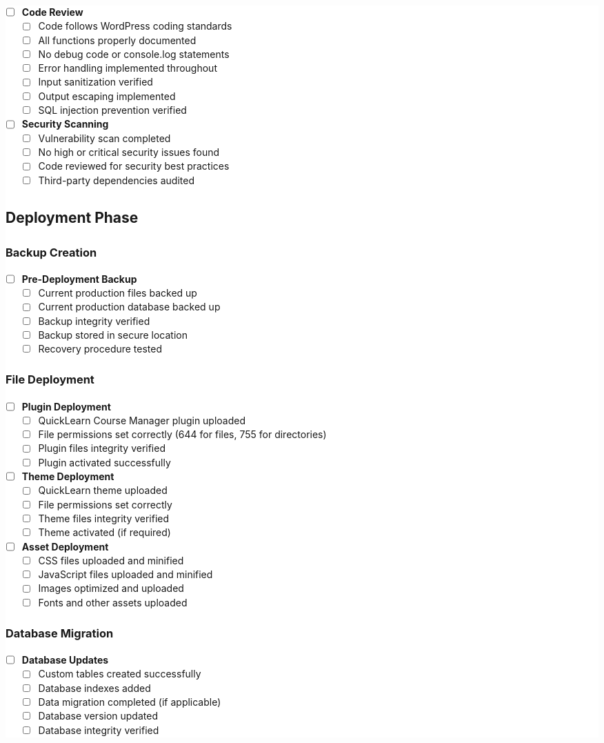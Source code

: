 - [ ] **Code Review**
  - [ ] Code follows WordPress coding standards
  - [ ] All functions properly documented
  - [ ] No debug code or console.log statements
  - [ ] Error handling implemented throughout
  - [ ] Input sanitization verified
  - [ ] Output escaping implemented
  - [ ] SQL injection prevention verified

- [ ] **Security Scanning**
  - [ ] Vulnerability scan completed
  - [ ] No high or critical security issues found
  - [ ] Code reviewed for security best practices
  - [ ] Third-party dependencies audited

## Deployment Phase

### Backup Creation
- [ ] **Pre-Deployment Backup**
  - [ ] Current production files backed up
  - [ ] Current production database backed up
  - [ ] Backup integrity verified
  - [ ] Backup stored in secure location
  - [ ] Recovery procedure tested

### File Deployment
- [ ] **Plugin Deployment**
  - [ ] QuickLearn Course Manager plugin uploaded
  - [ ] File permissions set correctly (644 for files, 755 for directories)
  - [ ] Plugin files integrity verified
  - [ ] Plugin activated successfully

- [ ] **Theme Deployment**
  - [ ] QuickLearn theme uploaded
  - [ ] File permissions set correctly
  - [ ] Theme files integrity verified
  - [ ] Theme activated (if required)

- [ ] **Asset Deployment**
  - [ ] CSS files uploaded and minified
  - [ ] JavaScript files uploaded and minified
  - [ ] Images optimized and uploaded
  - [ ] Fonts and other assets uploaded

### Database Migration
- [ ] **Database Updates**
  - [ ] Custom tables created successfully
  - [ ] Database indexes added
  - [ ] Data migration completed (if applicable)
  - [ ] Database version updated
  - [ ] Database integrity verified
